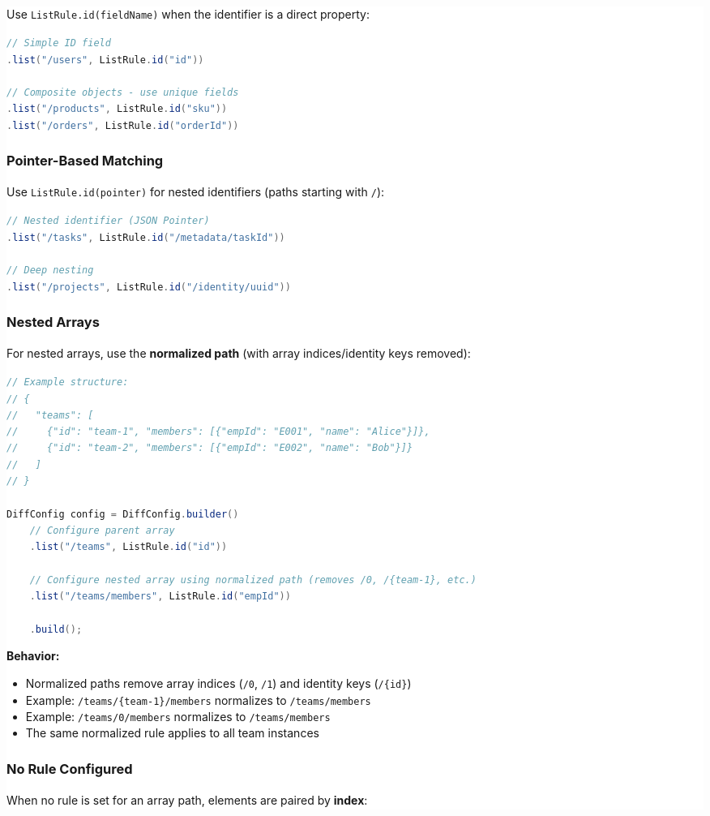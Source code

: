Use `ListRule.id(fieldName)` when the identifier is a direct property:

```java
// Simple ID field
.list("/users", ListRule.id("id"))

// Composite objects - use unique fields
.list("/products", ListRule.id("sku"))
.list("/orders", ListRule.id("orderId"))
```

### Pointer-Based Matching

Use `ListRule.id(pointer)` for nested identifiers (paths starting with `/`):

```java
// Nested identifier (JSON Pointer)
.list("/tasks", ListRule.id("/metadata/taskId"))

// Deep nesting
.list("/projects", ListRule.id("/identity/uuid"))
```

### Nested Arrays

For nested arrays, use the **normalized path** (with array indices/identity keys removed):

```java
// Example structure:
// {
//   "teams": [
//     {"id": "team-1", "members": [{"empId": "E001", "name": "Alice"}]},
//     {"id": "team-2", "members": [{"empId": "E002", "name": "Bob"}]}
//   ]
// }

DiffConfig config = DiffConfig.builder()
    // Configure parent array
    .list("/teams", ListRule.id("id"))

    // Configure nested array using normalized path (removes /0, /{team-1}, etc.)
    .list("/teams/members", ListRule.id("empId"))

    .build();
```

**Behavior:**
- Normalized paths remove array indices (`/0`, `/1`) and identity keys (`/{id}`)
- Example: `/teams/{team-1}/members` normalizes to `/teams/members`
- Example: `/teams/0/members` normalizes to `/teams/members`
- The same normalized rule applies to all team instances

### No Rule Configured

When no rule is set for an array path, elements are paired by **index**:
